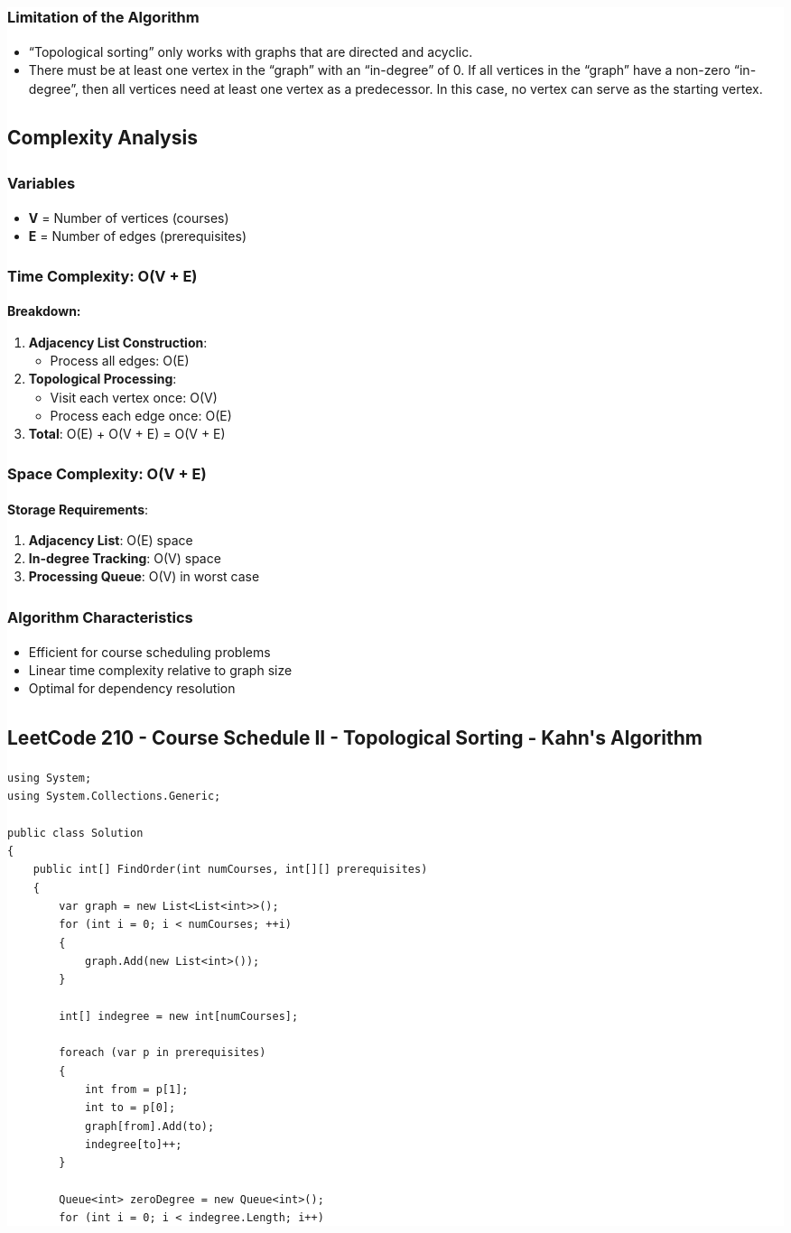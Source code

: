 ### Limitation of the Algorithm
- “Topological sorting” only works with graphs that are directed and acyclic.
- There must be at least one vertex in the “graph” with an “in-degree” of 0. If all vertices in the “graph” have a non-zero “in-degree”, then all vertices need at least one vertex as a predecessor. In this case, no vertex can serve as the starting vertex.

## Complexity Analysis

### Variables
- **V** = Number of vertices (courses)
- **E** = Number of edges (prerequisites)

### Time Complexity: O(V + E)
**Breakdown:**
1. **Adjacency List Construction**:
   - Process all edges: O(E)
2. **Topological Processing**:
   - Visit each vertex once: O(V)
   - Process each edge once: O(E)
3. **Total**: O(E) + O(V + E) = O(V + E)

### Space Complexity: O(V + E)
**Storage Requirements**:
1. **Adjacency List**: O(E) space
2. **In-degree Tracking**: O(V) space
3. **Processing Queue**: O(V) in worst case

### Algorithm Characteristics
- Efficient for course scheduling problems
- Linear time complexity relative to graph size
- Optimal for dependency resolution

## LeetCode 210 - Course Schedule II - Topological Sorting - Kahn's Algorithm

```cshrp
using System;
using System.Collections.Generic;

public class Solution
{
    public int[] FindOrder(int numCourses, int[][] prerequisites)
    {
        var graph = new List<List<int>>();
        for (int i = 0; i < numCourses; ++i)
        {
            graph.Add(new List<int>());
        }

        int[] indegree = new int[numCourses];

        foreach (var p in prerequisites)
        {
            int from = p[1];
            int to = p[0];
            graph[from].Add(to);
            indegree[to]++;
        }

        Queue<int> zeroDegree = new Queue<int>();
        for (int i = 0; i < indegree.Length; i++)
```
